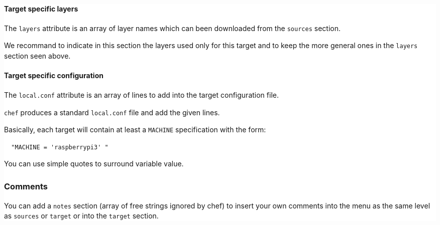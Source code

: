 
#### Target specific layers

The `layers` attribute is an array of layer names which can been downloaded from the `sources` section.

We recommand to indicate in this section the layers used only for this target and to keep the more general ones in the `layers` section seen above.


#### Target specific configuration

The `local.conf` attribute is an array of lines to add into the target configuration file.

`chef` produces a standard `local.conf` file and add the given lines.

Basically, each target will contain at least a `MACHINE` specification with the form:

```
  "MACHINE = 'raspberrypi3' "
```

You can use simple quotes to surround variable value.

### Comments

You can add a `notes` section (array of free strings ignored by chef) to insert your own comments into the menu as the same level as `sources` or `target` or into the `target` section.

